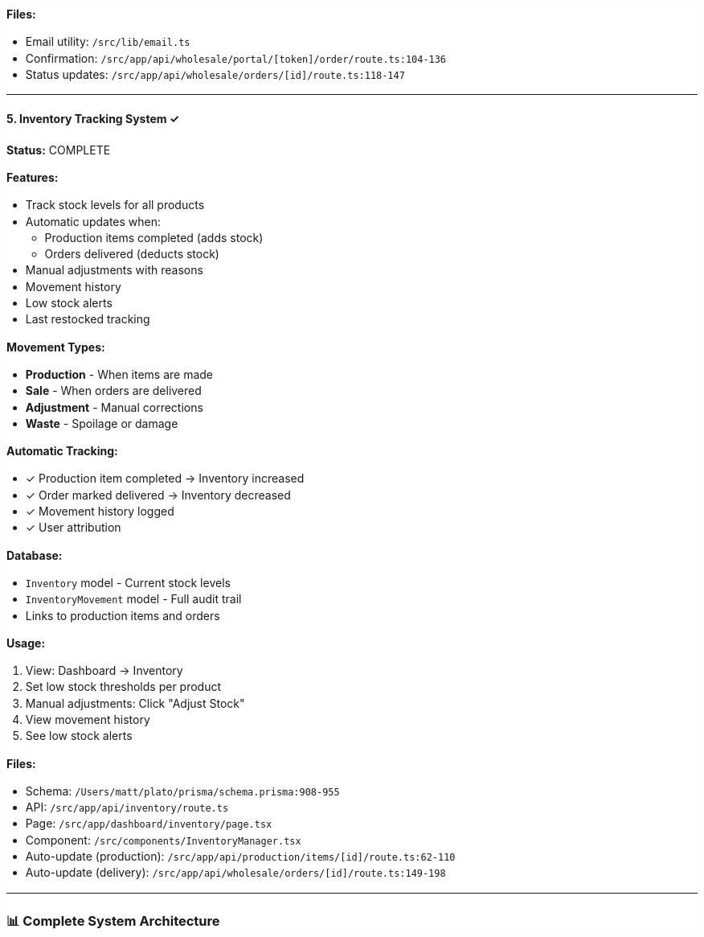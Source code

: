 **Files:**
- Email utility: `/src/lib/email.ts`
- Confirmation: `/src/app/api/wholesale/portal/[token]/order/route.ts:104-136`
- Status updates: `/src/app/api/wholesale/orders/[id]/route.ts:118-147`

---

#### 5. Inventory Tracking System ✓
**Status:** COMPLETE

**Features:**
- Track stock levels for all products
- Automatic updates when:
  - Production items completed (adds stock)
  - Orders delivered (deducts stock)
- Manual adjustments with reasons
- Movement history
- Low stock alerts
- Last restocked tracking

**Movement Types:**
- **Production** - When items are made
- **Sale** - When orders are delivered
- **Adjustment** - Manual corrections
- **Waste** - Spoilage or damage

**Automatic Tracking:**
- ✓ Production item completed → Inventory increased
- ✓ Order marked delivered → Inventory decreased
- ✓ Movement history logged
- ✓ User attribution

**Database:**
- `Inventory` model - Current stock levels
- `InventoryMovement` model - Full audit trail
- Links to production items and orders

**Usage:**
1. View: Dashboard → Inventory
2. Set low stock thresholds per product
3. Manual adjustments: Click "Adjust Stock"
4. View movement history
5. See low stock alerts

**Files:**
- Schema: `/Users/matt/plato/prisma/schema.prisma:908-955`
- API: `/src/app/api/inventory/route.ts`
- Page: `/src/app/dashboard/inventory/page.tsx`
- Component: `/src/components/InventoryManager.tsx`
- Auto-update (production): `/src/app/api/production/items/[id]/route.ts:62-110`
- Auto-update (delivery): `/src/app/api/wholesale/orders/[id]/route.ts:149-198`

---

### 📊 Complete System Architecture
